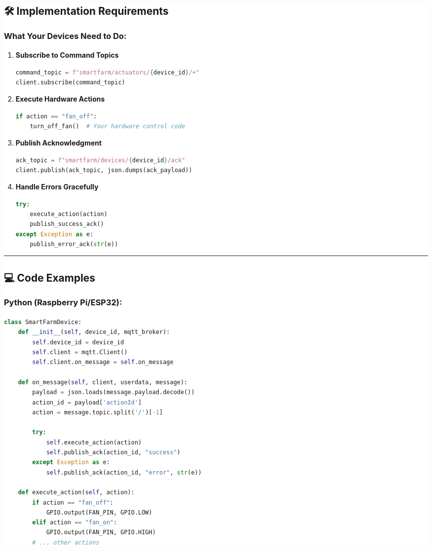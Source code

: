 ## 🛠️ **Implementation Requirements**

### **What Your Devices Need to Do:**

1. **Subscribe to Command Topics**
   ```python
   command_topic = f"smartfarm/actuators/{device_id}/+"
   client.subscribe(command_topic)
   ```

2. **Execute Hardware Actions**
   ```python
   if action == "fan_off":
       turn_off_fan()  # Your hardware control code
   ```

3. **Publish Acknowledgment**
   ```python
   ack_topic = f"smartfarm/devices/{device_id}/ack"
   client.publish(ack_topic, json.dumps(ack_payload))
   ```

4. **Handle Errors Gracefully**
   ```python
   try:
       execute_action(action)
       publish_success_ack()
   except Exception as e:
       publish_error_ack(str(e))
   ```

---

## 💻 **Code Examples**

### **Python (Raspberry Pi/ESP32):**
```python
class SmartFarmDevice:
    def __init__(self, device_id, mqtt_broker):
        self.device_id = device_id
        self.client = mqtt.Client()
        self.client.on_message = self.on_message
        
    def on_message(self, client, userdata, message):
        payload = json.loads(message.payload.decode())
        action_id = payload['actionId']
        action = message.topic.split('/')[-1]
        
        try:
            self.execute_action(action)
            self.publish_ack(action_id, "success")
        except Exception as e:
            self.publish_ack(action_id, "error", str(e))
            
    def execute_action(self, action):
        if action == "fan_off":
            GPIO.output(FAN_PIN, GPIO.LOW)
        elif action == "fan_on":
            GPIO.output(FAN_PIN, GPIO.HIGH)
        # ... other actions
```
